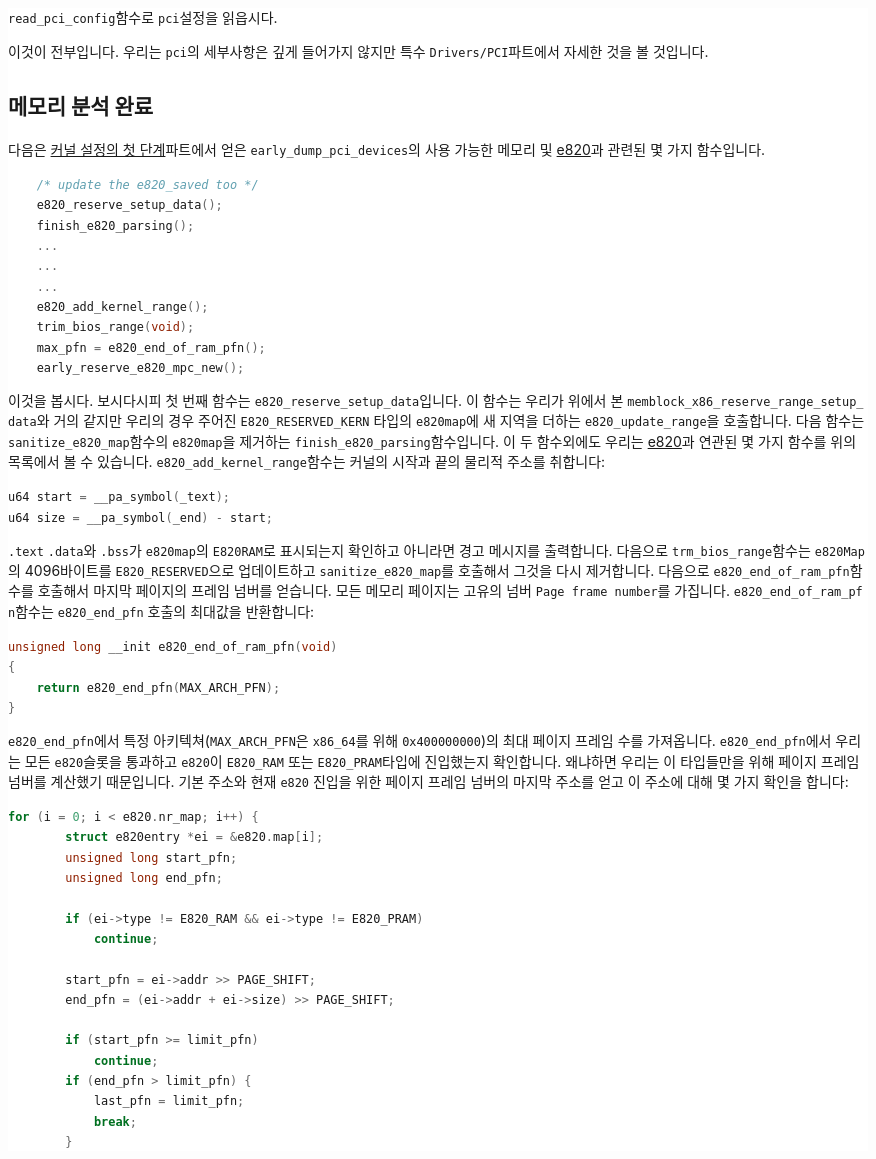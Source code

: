 `read_pci_config`함수로 `pci`설정을 읽읍시다.

이것이 전부입니다. 우리는 `pci`의 세부사항은 깊게 들어가지 않지만 특수 `Drivers/PCI`파트에서 자세한 것을 볼 것입니다.

메모리 분석 완료
--------------------------------------------------------------------------------

다음은 [커널 설정의 첫 단계](https://0xax.gitbooks.io/linux-insides/content/Booting/linux-bootstrap-2.html)파트에서 얻은 `early_dump_pci_devices`의 사용 가능한 메모리 및 [e820](http://en.wikipedia.org/wiki/E820)과 관련된 몇 가지 함수입니다.

```C
	/* update the e820_saved too */
	e820_reserve_setup_data();
	finish_e820_parsing();
	...
	...
	...
	e820_add_kernel_range();
	trim_bios_range(void);
	max_pfn = e820_end_of_ram_pfn();
	early_reserve_e820_mpc_new();
```

이것을 봅시다. 보시다시피 첫 번째 함수는 `e820_reserve_setup_data`입니다. 이 함수는 우리가 위에서 본 `memblock_x86_reserve_range_setup_data`와 거의 같지만 우리의 경우 주어진 `E820_RESERVED_KERN` 타입의 `e820map`에 새 지역을 더하는 `e820_update_range`을 호출합니다. 다음 함수는 `sanitize_e820_map`함수의 `e820map`을 제거하는 `finish_e820_parsing`함수입니다. 이 두 함수외에도 우리는 [e820](http://en.wikipedia.org/wiki/E820)과 연관된 몇 가지 함수를 위의 목록에서 볼 수 있습니다.  `e820_add_kernel_range`함수는 커널의 시작과 끝의 물리적 주소를 취합니다:

```C
u64 start = __pa_symbol(_text);
u64 size = __pa_symbol(_end) - start;
```

`.text` `.data`와 `.bss`가 `e820map`의 `E820RAM`로 표시되는지 확인하고 아니라면 경고 메시지를 출력합니다. 다음으로 `trm_bios_range`함수는 `e820Map`의 4096바이트를 `E820_RESERVED`으로 업데이트하고 `sanitize_e820_map`를 호출해서 그것을 다시 제거합니다. 다음으로 `e820_end_of_ram_pfn`함수를 호출해서 마지막 페이지의 프레임 넘버를 얻습니다. 모든 메모리 페이지는 고유의 넘버 `Page frame number`를 가집니다. `e820_end_of_ram_pfn`함수는 `e820_end_pfn` 호출의 최대값을 반환합니다:

```C
unsigned long __init e820_end_of_ram_pfn(void)
{
	return e820_end_pfn(MAX_ARCH_PFN);
}
```

`e820_end_pfn`에서 특정 아키텍쳐(`MAX_ARCH_PFN`은 `x86_64`를 위해 `0x400000000`)의 최대 페이지 프레임 수를 가져옵니다. `e820_end_pfn`에서 우리는 모든 `e820`슬롯을 통과하고 `e820`이 `E820_RAM` 또는 `E820_PRAM`타입에 진입했는지 확인합니다. 왜냐하면 우리는 이 타입들만을 위해 페이지 프레임 넘버를 계산했기 때문입니다. 기본 주소와 현재 `e820` 진입을 위한 페이지 프레임 넘버의 마지막 주소를 얻고 이 주소에 대해 몇 가지 확인을 합니다:

```C
for (i = 0; i < e820.nr_map; i++) {
		struct e820entry *ei = &e820.map[i];
		unsigned long start_pfn;
		unsigned long end_pfn;

		if (ei->type != E820_RAM && ei->type != E820_PRAM)
			continue;

		start_pfn = ei->addr >> PAGE_SHIFT;
		end_pfn = (ei->addr + ei->size) >> PAGE_SHIFT;

        if (start_pfn >= limit_pfn)
			continue;
		if (end_pfn > limit_pfn) {
			last_pfn = limit_pfn;
			break;
		}
```